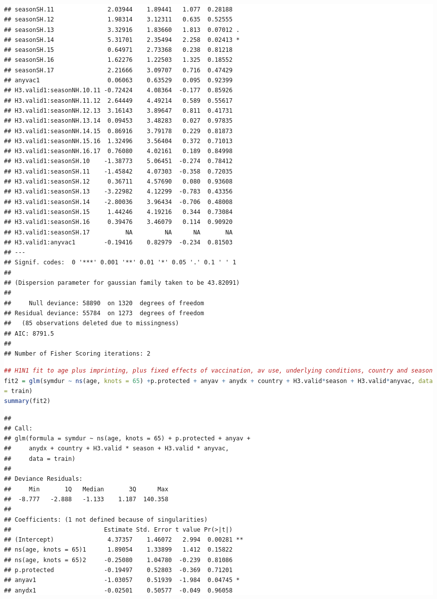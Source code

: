 ```
## seasonSH.11               2.03944    1.89441   1.077  0.28188   
## seasonSH.12               1.98314    3.12311   0.635  0.52555   
## seasonSH.13               3.32916    1.83660   1.813  0.07012 . 
## seasonSH.14               5.31701    2.35494   2.258  0.02413 * 
## seasonSH.15               0.64971    2.73368   0.238  0.81218   
## seasonSH.16               1.62276    1.22503   1.325  0.18552   
## seasonSH.17               2.21666    3.09707   0.716  0.47429   
## anyvac1                   0.06063    0.63529   0.095  0.92399   
## H3.valid1:seasonNH.10.11 -0.72424    4.08364  -0.177  0.85926   
## H3.valid1:seasonNH.11.12  2.64449    4.49214   0.589  0.55617   
## H3.valid1:seasonNH.12.13  3.16143    3.89647   0.811  0.41731   
## H3.valid1:seasonNH.13.14  0.09453    3.48283   0.027  0.97835   
## H3.valid1:seasonNH.14.15  0.86916    3.79178   0.229  0.81873   
## H3.valid1:seasonNH.15.16  1.32496    3.56404   0.372  0.71013   
## H3.valid1:seasonNH.16.17  0.76080    4.02161   0.189  0.84998   
## H3.valid1:seasonSH.10    -1.38773    5.06451  -0.274  0.78412   
## H3.valid1:seasonSH.11    -1.45842    4.07303  -0.358  0.72035   
## H3.valid1:seasonSH.12     0.36711    4.57690   0.080  0.93608   
## H3.valid1:seasonSH.13    -3.22982    4.12299  -0.783  0.43356   
## H3.valid1:seasonSH.14    -2.80036    3.96434  -0.706  0.48008   
## H3.valid1:seasonSH.15     1.44246    4.19216   0.344  0.73084   
## H3.valid1:seasonSH.16     0.39476    3.46079   0.114  0.90920   
## H3.valid1:seasonSH.17          NA         NA      NA       NA   
## H3.valid1:anyvac1        -0.19416    0.82979  -0.234  0.81503   
## ---
## Signif. codes:  0 '***' 0.001 '**' 0.01 '*' 0.05 '.' 0.1 ' ' 1
## 
## (Dispersion parameter for gaussian family taken to be 43.82091)
## 
##     Null deviance: 58890  on 1320  degrees of freedom
## Residual deviance: 55784  on 1273  degrees of freedom
##   (85 observations deleted due to missingness)
## AIC: 8791.5
## 
## Number of Fisher Scoring iterations: 2
```

```r
## H1N1 fit to age plus imprinting, plus fixed effects of vaccination, av use, underlying conditions, country and season
fit2 = glm(symdur ~ ns(age, knots = 65) +p.protected + anyav + anydx + country + H3.valid*season + H3.valid*anyvac, data = train)
summary(fit2)
```

```
## 
## Call:
## glm(formula = symdur ~ ns(age, knots = 65) + p.protected + anyav + 
##     anydx + country + H3.valid * season + H3.valid * anyvac, 
##     data = train)
## 
## Deviance Residuals: 
##     Min       1Q   Median       3Q      Max  
##  -8.777   -2.888   -1.133    1.187  140.358  
## 
## Coefficients: (1 not defined because of singularities)
##                          Estimate Std. Error t value Pr(>|t|)   
## (Intercept)               4.37357    1.46072   2.994  0.00281 **
## ns(age, knots = 65)1      1.89054    1.33899   1.412  0.15822   
## ns(age, knots = 65)2     -0.25080    1.04780  -0.239  0.81086   
## p.protected              -0.19497    0.52803  -0.369  0.71201   
## anyav1                   -1.03057    0.51939  -1.984  0.04745 * 
## anydx1                   -0.02501    0.50577  -0.049  0.96058   
```
